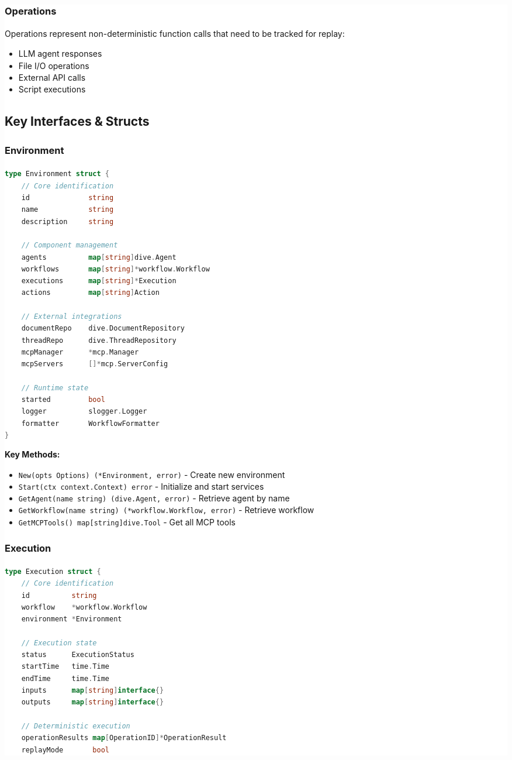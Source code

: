 ### Operations

Operations represent non-deterministic function calls that need to be tracked for replay:
- LLM agent responses
- File I/O operations  
- External API calls
- Script executions

## Key Interfaces & Structs

### Environment

```go
type Environment struct {
    // Core identification
    id              string
    name            string
    description     string
    
    // Component management
    agents          map[string]dive.Agent
    workflows       map[string]*workflow.Workflow
    executions      map[string]*Execution
    actions         map[string]Action
    
    // External integrations
    documentRepo    dive.DocumentRepository
    threadRepo      dive.ThreadRepository
    mcpManager      *mcp.Manager
    mcpServers      []*mcp.ServerConfig
    
    // Runtime state
    started         bool
    logger          slogger.Logger
    formatter       WorkflowFormatter
}
```

**Key Methods:**
- `New(opts Options) (*Environment, error)` - Create new environment
- `Start(ctx context.Context) error` - Initialize and start services
- `GetAgent(name string) (dive.Agent, error)` - Retrieve agent by name
- `GetWorkflow(name string) (*workflow.Workflow, error)` - Retrieve workflow
- `GetMCPTools() map[string]dive.Tool` - Get all MCP tools

### Execution

```go
type Execution struct {
    // Core identification
    id          string
    workflow    *workflow.Workflow
    environment *Environment
    
    // Execution state
    status      ExecutionStatus
    startTime   time.Time
    endTime     time.Time
    inputs      map[string]interface{}
    outputs     map[string]interface{}
    
    // Deterministic execution
    operationResults map[OperationID]*OperationResult
    replayMode       bool
```